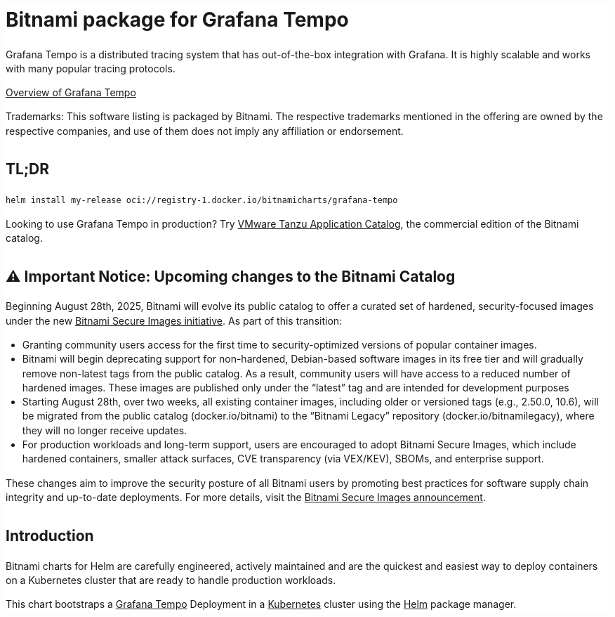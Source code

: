 

# Bitnami package for Grafana Tempo

Grafana Tempo is a distributed tracing system that has out-of-the-box integration with Grafana. It is highly scalable and works with many popular tracing protocols.

[Overview of Grafana Tempo](https://github.com/grafana/tempo)

Trademarks: This software listing is packaged by Bitnami. The respective trademarks mentioned in the offering are owned by the respective companies, and use of them does not imply any affiliation or endorsement.

## TL;DR

```console
helm install my-release oci://registry-1.docker.io/bitnamicharts/grafana-tempo
```

Looking to use Grafana Tempo in production? Try [VMware Tanzu Application Catalog](https://bitnami.com/enterprise), the commercial edition of the Bitnami catalog.

## ⚠️ Important Notice: Upcoming changes to the Bitnami Catalog

Beginning August 28th, 2025, Bitnami will evolve its public catalog to offer a curated set of hardened, security-focused images under the new [Bitnami Secure Images initiative](https://news.broadcom.com/app-dev/broadcom-introduces-bitnami-secure-images-for-production-ready-containerized-applications). As part of this transition:

- Granting community users access for the first time to security-optimized versions of popular container images.
- Bitnami will begin deprecating support for non-hardened, Debian-based software images in its free tier and will gradually remove non-latest tags from the public catalog. As a result, community users will have access to a reduced number of hardened images. These images are published only under the “latest” tag and are intended for development purposes
- Starting August 28th, over two weeks, all existing container images, including older or versioned tags (e.g., 2.50.0, 10.6), will be migrated from the public catalog (docker.io/bitnami) to the “Bitnami Legacy” repository (docker.io/bitnamilegacy), where they will no longer receive updates.
- For production workloads and long-term support, users are encouraged to adopt Bitnami Secure Images, which include hardened containers, smaller attack surfaces, CVE transparency (via VEX/KEV), SBOMs, and enterprise support.

These changes aim to improve the security posture of all Bitnami users by promoting best practices for software supply chain integrity and up-to-date deployments. For more details, visit the [Bitnami Secure Images announcement](https://github.com/bitnami/containers/issues/83267).

## Introduction

Bitnami charts for Helm are carefully engineered, actively maintained and are the quickest and easiest way to deploy containers on a Kubernetes cluster that are ready to handle production workloads.

This chart bootstraps a [Grafana Tempo](https://github.com/grafana/tempo) Deployment in a [Kubernetes](https://kubernetes.io) cluster using the [Helm](https://helm.sh) package manager.
